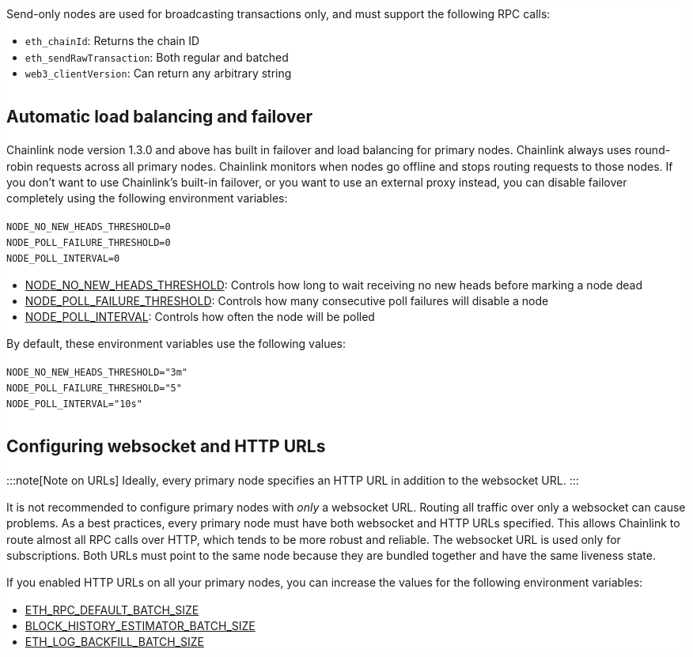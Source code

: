 Send-only nodes are used for broadcasting transactions only, and must support the following RPC calls:

- `eth_chainId`: Returns the chain ID
- `eth_sendRawTransaction`: Both regular and batched
- `web3_clientVersion`: Can return any arbitrary string

## Automatic load balancing and failover

Chainlink node version 1.3.0 and above has built in failover and load balancing for primary nodes. Chainlink always uses round-robin requests across all primary nodes. Chainlink monitors when nodes go offline and stops routing requests to those nodes. If you don’t want to use Chainlink’s built-in failover, or you want to use an external proxy instead, you can disable failover completely using the following environment variables:

```text
NODE_NO_NEW_HEADS_THRESHOLD=0
NODE_POLL_FAILURE_THRESHOLD=0
NODE_POLL_INTERVAL=0
```

- [NODE_NO_NEW_HEADS_THRESHOLD](/chainlink-nodes/configuration-variables/#node_no_new_heads_threshold): Controls how long to wait receiving no new heads before marking a node dead
- [NODE_POLL_FAILURE_THRESHOLD](/chainlink-nodes/configuration-variables/#node_poll_failure_threshold): Controls how many consecutive poll failures will disable a node
- [NODE_POLL_INTERVAL](/chainlink-nodes/configuration-variables/#node_poll_interval): Controls how often the node will be polled

By default, these environment variables use the following values:

```text
NODE_NO_NEW_HEADS_THRESHOLD="3m"
NODE_POLL_FAILURE_THRESHOLD="5"
NODE_POLL_INTERVAL="10s"
```

## Configuring websocket and HTTP URLs

:::note[Note on URLs]
Ideally, every primary node specifies an HTTP URL in addition to the websocket URL.
:::

It is not recommended to configure primary nodes with _only_ a websocket URL. Routing all traffic over only a websocket can cause problems. As a best practices, every primary node must have both websocket and HTTP URLs specified. This allows Chainlink to route almost all RPC calls over HTTP, which tends to be more robust and reliable. The websocket URL is used only for subscriptions. Both URLs must point to the same node because they are bundled together and have the same liveness state.

If you enabled HTTP URLs on all your primary nodes, you can increase the values for the following environment variables:

- [ETH_RPC_DEFAULT_BATCH_SIZE](/chainlink-nodes/configuration-variables/#eth_rpc_default_batch_size)
- [BLOCK_HISTORY_ESTIMATOR_BATCH_SIZE](/chainlink-nodes/configuration-variables/#block_history_estimator_batch_size)
- [ETH_LOG_BACKFILL_BATCH_SIZE](/chainlink-nodes/configuration-variables/#eth_log_backfill_batch_size)
